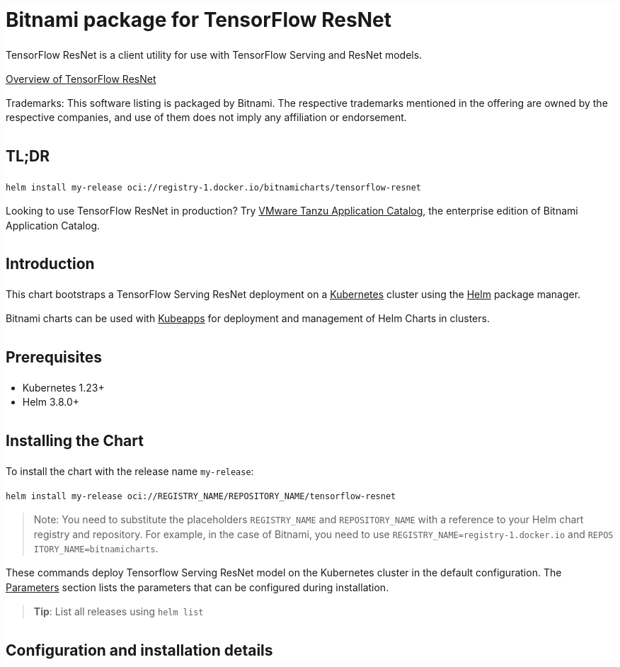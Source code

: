 

# Bitnami package for TensorFlow ResNet

TensorFlow ResNet is a client utility for use with TensorFlow Serving and ResNet models.

[Overview of TensorFlow ResNet](https://github.com/tensorflow/models)

Trademarks: This software listing is packaged by Bitnami. The respective trademarks mentioned in the offering are owned by the respective companies, and use of them does not imply any affiliation or endorsement.

## TL;DR

```console
helm install my-release oci://registry-1.docker.io/bitnamicharts/tensorflow-resnet
```

Looking to use TensorFlow ResNet in production? Try [VMware Tanzu Application Catalog](https://bitnami.com/enterprise), the enterprise edition of Bitnami Application Catalog.

## Introduction

This chart bootstraps a TensorFlow Serving ResNet deployment on a [Kubernetes](https://kubernetes.io) cluster using the [Helm](https://helm.sh) package manager.

Bitnami charts can be used with [Kubeapps](https://kubeapps.dev/) for deployment and management of Helm Charts in clusters.

## Prerequisites

- Kubernetes 1.23+
- Helm 3.8.0+

## Installing the Chart

To install the chart with the release name `my-release`:

```console
helm install my-release oci://REGISTRY_NAME/REPOSITORY_NAME/tensorflow-resnet
```

> Note: You need to substitute the placeholders `REGISTRY_NAME` and `REPOSITORY_NAME` with a reference to your Helm chart registry and repository. For example, in the case of Bitnami, you need to use `REGISTRY_NAME=registry-1.docker.io` and `REPOSITORY_NAME=bitnamicharts`.

These commands deploy Tensorflow Serving ResNet model on the Kubernetes cluster in the default configuration. The [Parameters](#parameters) section lists the parameters that can be configured during installation.

> **Tip**: List all releases using `helm list`

## Configuration and installation details
